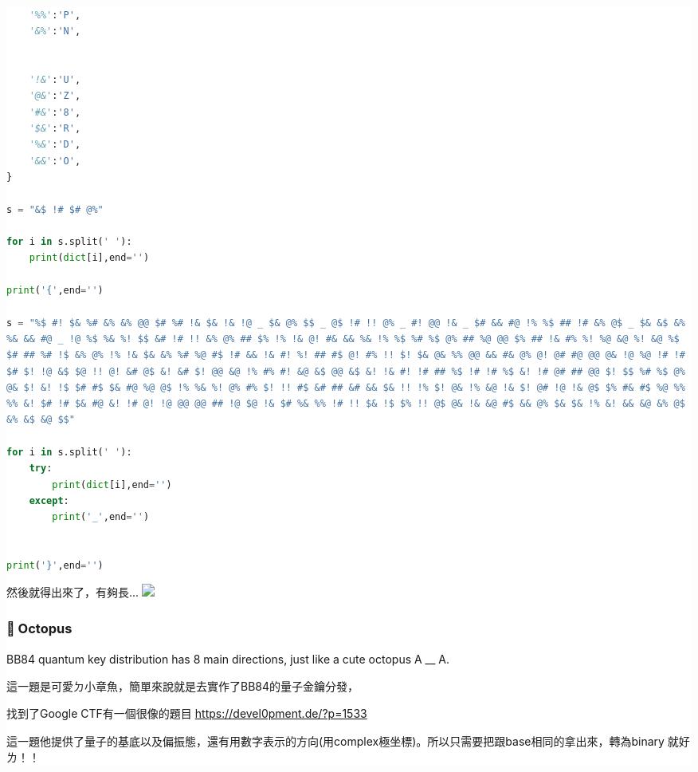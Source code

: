 ```python
    '%%':'P',
    '&%':'N',


    '!&':'U',
    '@&':'Z',
    '#&':'8',
    '$&':'R',
    '%&':'D',
    '&&':'O',
}

s = "&$ !# $# @%"

for i in s.split(' '):
    print(dict[i],end='')

print('{',end='')

s = "%$ #! $& %# &% &% @@ $# %# !& $& !& !@ _ $& @% $$ _ @$ !# !! @% _ #! @@ !& _ $# && #@ !% %$ ## !# &% @$ _ $& &$ &% %& && #@ _ !@ %$ %& %! $$ &# !# !! &% @% ## $% !% !& @! #& && %& !% %$ %# %$ @% ## %@ @@ $% ## !& #% %! %@ &@ %! &@ %$ $# ## %# !$ &% @% !% !& $& &% %# %@ #$ !# && !& #! %! ## #$ @! #% !! $! $& @& %% @@ && #& @% @! @# #@ @@ @& !@ %@ !# !# $# $! !@ &$ $@ !! @! &# @$ &! &# $! @@ &@ !% #% #! &@ &$ @@ &$ &! !& #! !# ## %$ !# !# %$ &! !# @# ## @@ $! $$ %# %$ @% @& $! &! !$ $# #$ $& #@ %@ @$ !% %& %! @% #% $! !! #$ &# ## &# && $& !! !% $! @& !% &@ !& $! @# !@ !& @$ $% #& #$ %@ %% %% &! $# !# $& #@ &! !# @! !@ @@ @@ ## !@ $@ !& $# %& %% !# !! $& !$ $% !! @$ @& !& &@ #$ && @% $& $& !% &! && &@ &% @$ &% &$ &@ $$"

for i in s.split(' '):
    try:
        print(dict[i],end='')
    except:
        print('_',end='')


print('}',end='')
```

然後就得出來了，有夠長...
![](https://i.imgur.com/0lvAnla.png)

### 🐙 Octopus
BB84 quantum key distribution has 8 main directions,
just like a cute octopus A __ A.

這一題是可愛ㄉ小章魚，簡單來說就是去實作了BB84的量子金鑰分發，

找到了Google CTF有一個很像的題目
https://devel0pment.de/?p=1533

這一題他提供了量子的基底以及偏振態，還有用數字表示的方向(用complex極坐標)。所以只需要把跟base相同的拿出來，轉為binary 就好ㄌ！！
